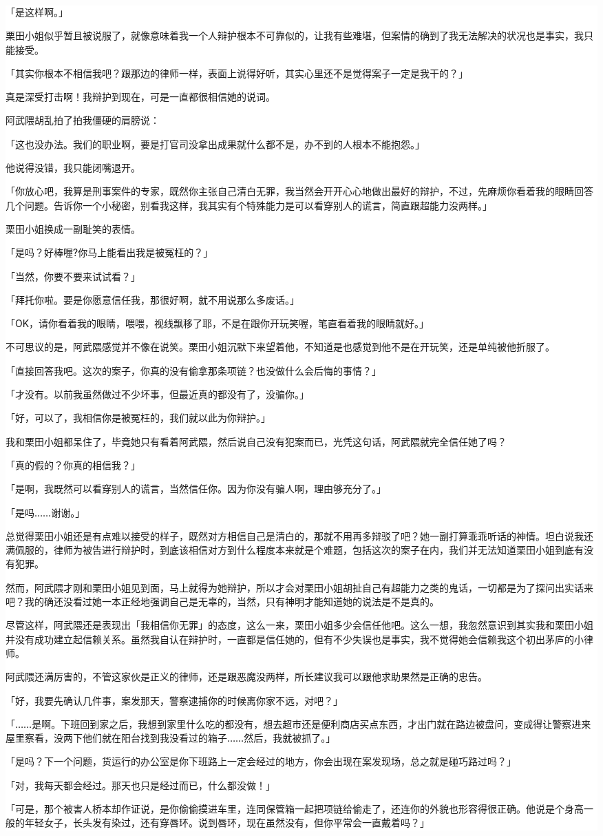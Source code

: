 「是这样啊。」

栗田小姐似乎暂且被说服了，就像意味着我一个人辩护根本不可靠似的，让我有些难堪，但案情的确到了我无法解决的状况也是事实，我只能接受。

「其实你根本不相信我吧？跟那边的律师一样，表面上说得好听，其实心里还不是觉得案子一定是我干的？」

真是深受打击啊！我辩护到现在，可是一直都很相信她的说词。

阿武隈胡乱拍了拍我僵硬的肩膀说：

「这也没办法。我们的职业啊，要是打官司没拿出成果就什么都不是，办不到的人根本不能抱怨。」

他说得没错，我只能闭嘴退开。

「你放心吧，我算是刑事案件的专家，既然你主张自己清白无罪，我当然会开开心心地做出最好的辩护，不过，先麻烦你看着我的眼睛回答几个问题。告诉你一个小秘密，别看我这样，我其实有个特殊能力是可以看穿别人的谎言，简直跟超能力没两样。」

栗田小姐换成一副耻笑的表情。

「是吗？好棒喔?你马上能看出我是被冤枉的？」

「当然，你要不要来试试看？」

「拜托你啦。要是你愿意信任我，那很好啊，就不用说那么多废话。」

「OK，请你看着我的眼睛，喂喂，视线飘移了耶，不是在跟你开玩笑喔，笔直看着我的眼睛就好。」

不可思议的是，阿武隈感觉并不像在说笑。栗田小姐沉默下来望着他，不知道是也感觉到他不是在开玩笑，还是单纯被他折服了。

「直接回答我吧。这次的案子，你真的没有偷拿那条项链？也没做什么会后悔的事情？」

「才没有。以前我虽然做过不少坏事，但最近真的都没有了，没骗你。」

「好，可以了，我相信你是被冤枉的，我们就以此为你辩护。」

我和栗田小姐都呆住了，毕竟她只有看着阿武隈，然后说自己没有犯案而已，光凭这句话，阿武隈就完全信任她了吗？

「真的假的？你真的相信我？」

「是啊，我既然可以看穿别人的谎言，当然信任你。因为你没有骗人啊，理由够充分了。」

「是吗……谢谢。」

总觉得栗田小姐还是有点难以接受的样子，既然对方相信自己是清白的，那就不用再多辩驳了吧？她一副打算乖乖听话的神情。坦白说我还满佩服的，律师为被告进行辩护时，到底该相信对方到什么程度本来就是个难题，包括这次的案子在内，我们并无法知道栗田小姐到底有没有犯罪。

然而，阿武隈才刚和栗田小姐见到面，马上就得为她辩护，所以才会对栗田小姐胡扯自己有超能力之类的鬼话，一切都是为了探问出实话来吧？我的确还没看过她一本正经地强调自己是无辜的，当然，只有神明才能知道她的说法是不是真的。

尽管这样，阿武隈还是表现出「我相信你无罪」的态度，这么一来，栗田小姐多少会信任他吧。这么一想，我忽然意识到其实我和栗田小姐并没有成功建立起信赖关系。虽然我自认在辩护时，一直都是信任她的，但有不少失误也是事实，我不觉得她会信赖我这个初出茅庐的小律师。

阿武隈还满厉害的，不管这家伙是正义的律师，还是跟恶魔没两样，所长建议我可以跟他求助果然是正确的忠告。

「好，我要先确认几件事，案发那天，警察逮捕你的时候离你家不远，对吧？」

「……是啊。下班回到家之后，我想到家里什么吃的都没有，想去超市还是便利商店买点东西，才出门就在路边被盘问，变成得让警察进来屋里察看，没两下他们就在阳台找到我没看过的箱子……然后，我就被抓了。」

「是吗？下一个问题，货运行的办公室是你下班路上一定会经过的地方，你会出现在案发现场，总之就是碰巧路过吗？」

「对，我每天都会经过。那天也只是经过而已，什么都没做！」

「可是，那个被害人桥本却作证说，是你偷偷摸进车里，连同保管箱一起把项链给偷走了，还连你的外貌也形容得很正确。他说是个身高一般的年轻女子，长头发有染过，还有穿唇环。说到唇环，现在虽然没有，但你平常会一直戴着吗？」
